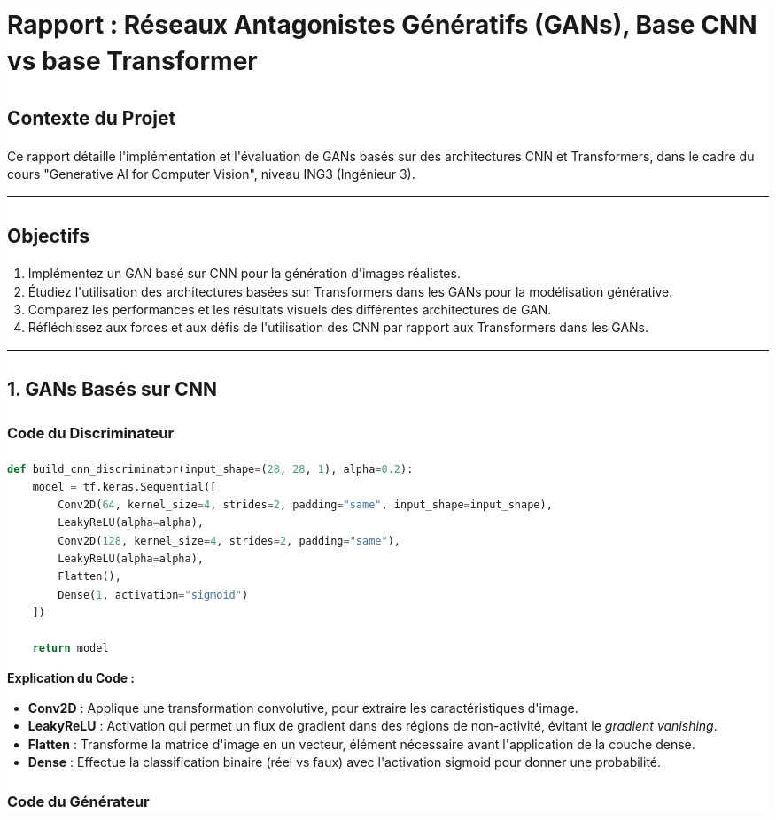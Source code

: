 # Rapport : Réseaux Antagonistes Génératifs (GANs), Base CNN vs base Transformer

## Contexte du Projet

Ce rapport détaille l'implémentation et l'évaluation de GANs basés sur des architectures CNN et Transformers, dans le cadre du cours "Generative AI for Computer Vision", niveau ING3 (Ingénieur 3).

---

## Objectifs

1. Implémentez un GAN basé sur CNN pour la génération d'images réalistes.
2. Étudiez l'utilisation des architectures basées sur Transformers dans les GANs pour la modélisation générative.
3. Comparez les performances et les résultats visuels des différentes architectures de GAN.
4. Réfléchissez aux forces et aux défis de l'utilisation des CNN par rapport aux Transformers dans les GANs.

---

## 1. GANs Basés sur CNN

### Code du Discriminateur

```python
def build_cnn_discriminator(input_shape=(28, 28, 1), alpha=0.2): 
    model = tf.keras.Sequential([ 
        Conv2D(64, kernel_size=4, strides=2, padding="same", input_shape=input_shape), 
        LeakyReLU(alpha=alpha), 
        Conv2D(128, kernel_size=4, strides=2, padding="same"), 
        LeakyReLU(alpha=alpha), 
        Flatten(), 
        Dense(1, activation="sigmoid") 
    ]) 
     
    return model
```

**Explication du Code :**

- **Conv2D** : Applique une transformation convolutive, pour extraire les caractéristiques d'image.
- **LeakyReLU** : Activation qui permet un flux de gradient dans des régions de non-activité, évitant le *gradient vanishing*.
- **Flatten** : Transforme la matrice d'image en un vecteur, élément nécessaire avant l'application de la couche dense.
- **Dense** : Effectue la classification binaire (réel vs faux) avec l'activation sigmoid pour donner une probabilité.

### Code du Générateur
